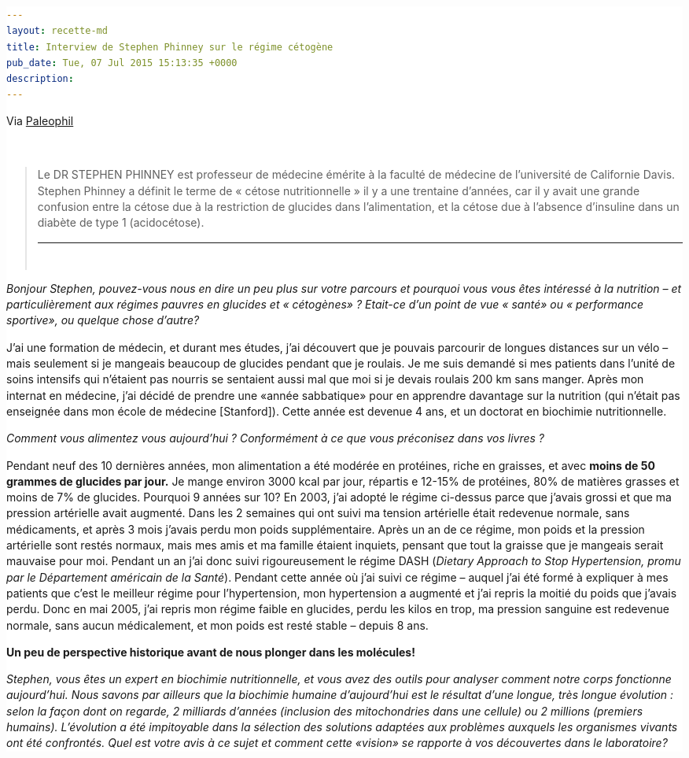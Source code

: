 ```yaml
---
layout: recette-md
title: Interview de Stephen Phinney sur le régime cétogène
pub_date: Tue, 07 Jul 2015 15:13:35 +0000
description: 
---
```

Via <a href="http://paleophil.com/" target="_blank">Paleophil</a>

&nbsp;
<blockquote class="modern-quote full">Le DR STEPHEN PHINNEY est professeur de médecine émérite à la faculté de médecine de l’université de Californie Davis. Stephen Phinney a définit le terme de « cétose nutritionnelle » il y a une trentaine d’années, car il y avait une grande confusion entre la cétose due à la restriction de glucides dans l’alimentation, et la cétose due à l’absence d’insuline dans un diabète de type 1 (acidocétose).

<hr />

&nbsp;</blockquote>
<em>Bonjour Stephen, pouvez-vous nous en dire un peu plus sur votre parcours et pourquoi vous vous êtes intéressé à la nutrition – et particulièrement aux régimes pauvres en glucides et « cétogènes» ? Etait-ce d’un point de vue « santé» ou « performance sportive», ou quelque chose d’autre?</em>

J’ai une formation de médecin, et durant mes études, j’ai découvert que je pouvais parcourir de longues distances sur un vélo – mais seulement si je mangeais beaucoup de glucides pendant que je roulais. Je me suis demandé si mes patients dans l’unité de soins intensifs qui n’étaient pas nourris se sentaient aussi mal que moi si je devais roulais 200 km sans manger. Après mon internat en médecine, j’ai décidé de prendre une «année sabbatique» pour en apprendre davantage sur la nutrition (qui n’était pas enseignée dans mon école de médecine [Stanford]). Cette année est devenue 4 ans, et un doctorat en biochimie nutritionnelle.

<em>Comment vous alimentez vous aujourd’hui ? Conformément à ce que vous préconisez dans vos livres ?</em>

Pendant neuf des 10 dernières années, mon alimentation a été modérée en protéines, riche en graisses, et avec <strong>moins de 50 grammes de glucides par jour.</strong> Je mange environ 3000 kcal par jour, répartis e 12-15% de protéines, 80% de matières grasses et moins de 7% de glucides. Pourquoi 9 années sur 10? En 2003, j’ai adopté le régime ci-dessus parce que j’avais grossi et que ma pression artérielle avait augmenté. Dans les 2 semaines qui ont suivi ma tension artérielle était redevenue normale, sans médicaments, et après 3 mois j’avais perdu mon poids supplémentaire. Après un an de ce régime, mon poids et la pression artérielle sont restés normaux, mais mes amis et ma famille étaient inquiets, pensant que tout la graisse que je mangeais serait mauvaise pour moi. Pendant un an j’ai donc suivi rigoureusement le régime DASH (<em>Dietary Approach to Stop Hypertension, promu par le Département américain de la Santé</em>). Pendant cette année où j’ai suivi ce régime – auquel j’ai été formé à expliquer à mes patients que c’est le meilleur régime pour l’hypertension, mon hypertension a augmenté et j’ai repris la moitié du poids que j’avais perdu. Donc en mai 2005, j’ai repris mon régime faible en glucides, perdu les kilos en trop, ma pression sanguine est redevenue normale, sans aucun médicalement, et mon poids est resté stable – depuis 8 ans.

<strong>Un peu de perspective historique avant de nous plonger dans les molécules!</strong>

<em>Stephen, vous êtes un expert en biochimie nutritionnelle, et vous avez des outils pour analyser comment notre corps fonctionne aujourd’hui. Nous savons par ailleurs que la biochimie humaine d’aujourd’hui est le résultat d’une longue, très longue évolution : selon la façon dont on regarde, 2 milliards d’années (inclusion des mitochondries dans une cellule) ou 2 millions (premiers humains). L’évolution a été impitoyable dans la sélection des solutions adaptées aux problèmes auxquels les organismes vivants ont été confrontés. Quel est votre avis à ce sujet et comment cette «vision» se rapporte à vos découvertes dans le laboratoire?</em>
